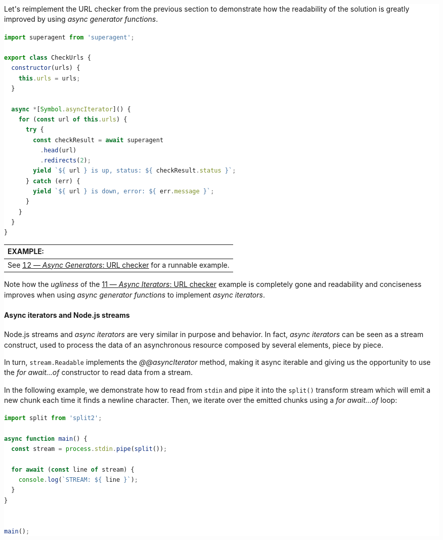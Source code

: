 Let's reimplement the URL checker from the previous section to demonstrate how the readability of the solution is greatly improved by using *async generator functions*.

```javascript
import superagent from 'superagent';

export class CheckUrls {
  constructor(urls) {
    this.urls = urls;
  }

  async *[Symbol.asyncIterator]() {
    for (const url of this.urls) {
      try {
        const checkResult = await superagent
          .head(url)
          .redirects(2);
        yield `${ url } is up, status: ${ checkResult.status }`;
      } catch (err) {
        yield `${ url } is down, error: ${ err.message }`;
      }
    }
  }
}
```

| EXAMPLE: |
| :------- |
| See [12 &mdash; *Async Generators*: URL checker](12-async-generator-check-urls) for a runnable example. |

Note how the *ugliness* of the [11 &mdash; *Async Iterators*: URL checker](11-async-iterator-check-urls) example is completely gone and readability and conciseness improves when using *async generator functions* to implement *async iterators*.

#### Async iterators and Node.js streams
Node.js streams and *async iterators* are very similar in purpose and behavior. In fact, *async iterators* can be seen as a stream construct, used to process the data of an asynchronous resource composed by several elements, piece by piece.

In turn, `stream.Readable` implements the *@@asyncIterator* method, making it async iterable and giving us the opportunity to use the *for await...of* constructor to read data from a stream.

In the following example, we demonstrate how to read from `stdin` and pipe it into the `split()` transform stream which will emit a new chunk each time it finds a newline character. Then, we iterate over the emitted chunks using a *for await...of* loop:

```javascript
import split from 'split2';

async function main() {
  const stream = process.stdin.pipe(split());

  for await (const line of stream) {
    console.log(`STREAM: ${ line }`);
  }
}


main();
```
